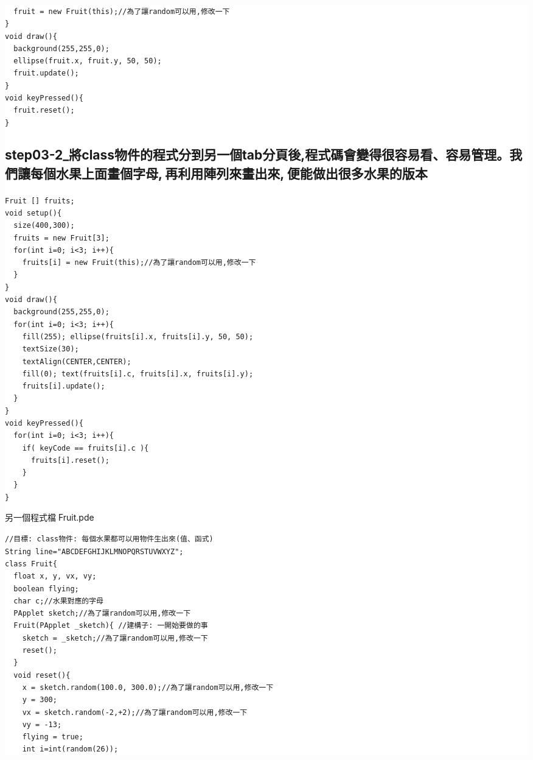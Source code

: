 ```processing
  fruit = new Fruit(this);//為了讓random可以用,修改一下
}
void draw(){
  background(255,255,0);
  ellipse(fruit.x, fruit.y, 50, 50);
  fruit.update();
}
void keyPressed(){
  fruit.reset();
}
```

## step03-2_將class物件的程式分到另一個tab分頁後,程式碼會變得很容易看、容易管理。我們讓每個水果上面畫個字母, 再利用陣列來畫出來, 便能做出很多水果的版本

```processing
Fruit [] fruits;
void setup(){
  size(400,300);
  fruits = new Fruit[3];
  for(int i=0; i<3; i++){
    fruits[i] = new Fruit(this);//為了讓random可以用,修改一下
  }
}
void draw(){
  background(255,255,0);
  for(int i=0; i<3; i++){
    fill(255); ellipse(fruits[i].x, fruits[i].y, 50, 50);
    textSize(30); 
    textAlign(CENTER,CENTER);
    fill(0); text(fruits[i].c, fruits[i].x, fruits[i].y);
    fruits[i].update();
  }
}
void keyPressed(){
  for(int i=0; i<3; i++){
    if( keyCode == fruits[i].c ){
      fruits[i].reset();
    }
  }
}
```

另一個程式檔 Fruit.pde

```processing
//目標: class物件: 每個水果都可以用物件生出來(值、函式)
String line="ABCDEFGHIJKLMNOPQRSTUVWXYZ";
class Fruit{
  float x, y, vx, vy;
  boolean flying;
  char c;//水果對應的字母
  PApplet sketch;//為了讓random可以用,修改一下
  Fruit(PApplet _sketch){ //建構子: 一開始要做的事
    sketch = _sketch;//為了讓random可以用,修改一下
    reset();
  }
  void reset(){
    x = sketch.random(100.0, 300.0);//為了讓random可以用,修改一下
    y = 300;
    vx = sketch.random(-2,+2);//為了讓random可以用,修改一下
    vy = -13;
    flying = true;
    int i=int(random(26));
```